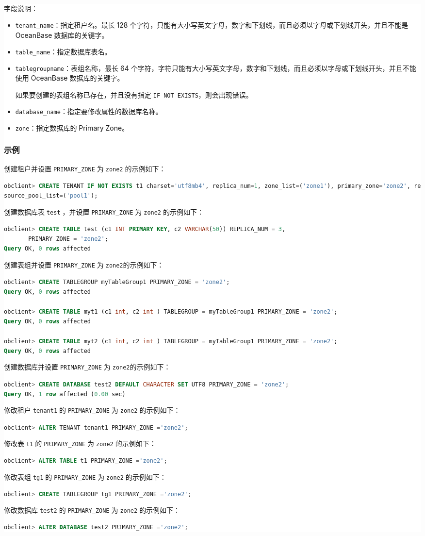 字段说明：

* `tenant_name`：指定租户名。最长 128 个字符，只能有大小写英文字母，数字和下划线，而且必须以字母或下划线开头，并且不能是 OceanBase 数据库的关键字。

* `table_name`：指定数据库表名。

* `tablegroupname`：表组名称，最长 64 个字符，字符只能有大小写英文字母，数字和下划线，而且必须以字母或下划线开头，并且不能使用 OceanBase 数据库的关键字。

  如果要创建的表组名称已存在，并且没有指定 `IF NOT EXISTS`，则会出现错误。
  
* `database_name`：指定要修改属性的数据库名称。

* `zone`：指定数据库的 Primary Zone。

### 示例

创建租户并设置 `PRIMARY_ZONE` 为 `zone2` 的示例如下：

```sql
obclient> CREATE TENANT IF NOT EXISTS t1 charset='utf8mb4', replica_num=1, zone_list=('zone1'), primary_zone='zone2', resource_pool_list=('pool1');
```

创建数据库表 `test` ，并设置 `PRIMARY_ZONE` 为 `zone2` 的示例如下：

```sql
obclient> CREATE TABLE test (c1 INT PRIMARY KEY, c2 VARCHAR(50)) REPLICA_NUM = 3, 
       PRIMARY_ZONE = 'zone2';
Query OK, 0 rows affected
```

创建表组并设置 `PRIMARY_ZONE` 为 `zone2`的示例如下：

```sql
obclient> CREATE TABLEGROUP myTableGroup1 PRIMARY_ZONE = 'zone2';
Query OK, 0 rows affected

obclient> CREATE TABLE myt1 (c1 int, c2 int ) TABLEGROUP = myTableGroup1 PRIMARY_ZONE = 'zone2';
Query OK, 0 rows affected

obclient> CREATE TABLE myt2 (c1 int, c2 int ) TABLEGROUP = myTableGroup1 PRIMARY_ZONE = 'zone2';
Query OK, 0 rows affected
```

创建数据库并设置 `PRIMARY_ZONE` 为 `zone2`的示例如下：

```sql
obclient> CREATE DATABASE test2 DEFAULT CHARACTER SET UTF8 PRIMARY_ZONE = 'zone2';
Query OK, 1 row affected (0.00 sec)
```

修改租户 `tenant1` 的 `PRIMARY_ZONE` 为 `zone2` 的示例如下：

```sql
obclient> ALTER TENANT tenant1 PRIMARY_ZONE ='zone2';
```

修改表 `t1` 的 `PRIMARY_ZONE` 为 `zone2` 的示例如下：

```sql
obclient> ALTER TABLE t1 PRIMARY_ZONE ='zone2';
```

修改表组 `tg1` 的 `PRIMARY_ZONE` 为 `zone2` 的示例如下：

```sql
obclient> CREATE TABLEGROUP tg1 PRIMARY_ZONE ='zone2';
```

修改数据库 `test2` 的 `PRIMARY_ZONE` 为 `zone2` 的示例如下：

```sql
obclient> ALTER DATABASE test2 PRIMARY_ZONE ='zone2';
```
